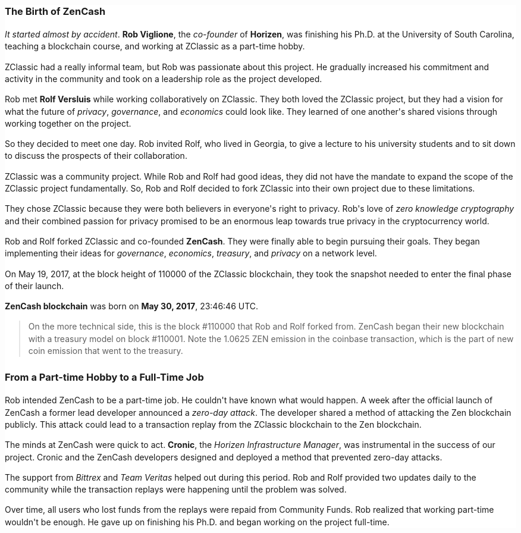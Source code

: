 ﻿

### The Birth of ZenCash


_It started almost by accident_. **Rob Viglione**, the _co-founder_ of **Horizen**, was finishing his Ph.D. at the University of South Carolina, teaching a blockchain course, and working at ZClassic as a part-time hobby. 

ZClassic had a really informal team, but Rob was passionate about this project. He gradually increased his commitment and activity in the community and took on a leadership role as the project developed.

Rob met **Rolf Versluis** while working collaboratively on ZClassic. They both loved the ZClassic project, but they had a vision for what the future of _privacy_, _governance_, and _economics_ could look like. They learned of one another's shared visions through working together on the project. 

So they decided to meet one day. Rob invited Rolf, who lived in Georgia, to give a lecture to his university students and to sit down to discuss the prospects of their collaboration.

ZClassic was a community project. While Rob and Rolf had good ideas, they did not have the mandate to expand the scope of the ZClassic project fundamentally. So, Rob and Rolf decided to fork ZClassic into their own project due to these limitations.

They chose ZClassic because they were both believers in everyone's right to privacy. Rob's love of _zero knowledge cryptography_ and their combined passion for privacy promised to be an enormous leap towards true privacy in the cryptocurrency world.

Rob and Rolf forked ZClassic and co-founded **ZenCash**. They were finally able to begin pursuing their goals. They began implementing their ideas for _governance_, _economics_, _treasury_, and _privacy_ on a network level. 

On May 19, 2017, at the block height of 110000 of the ZClassic blockchain, they took the snapshot needed to enter the final phase of their launch. 

**ZenCash blockchain** was born on **May 30, 2017**, 23:46:46 UTC.

> On the more technical side, this is the block #110000 that Rob and Rolf forked from. ZenCash began their new blockchain with a treasury model on block #110001. Note the 1.0625 ZEN emission in the coinbase transaction, which is the part of new coin emission that went to the treasury.

### From a Part-time Hobby to a Full-Time Job

Rob intended ZenCash to be a part-time job. He couldn't have known what would happen. A week after the official launch of ZenCash a former lead developer announced a _zero-day attack_. The developer shared a method of attacking the Zen blockchain publicly. This attack could lead to a transaction replay from the ZClassic blockchain to the Zen blockchain.

The minds at ZenCash were quick to act. **Cronic**, the _Horizen Infrastructure Manager_, was instrumental in the success of our project. Cronic and the ZenCash developers designed and deployed a method that prevented zero-day attacks. 

The support from _Bittrex_ and _Team Veritas_ helped out during this period. Rob and Rolf provided two updates daily to the community while the transaction replays were happening until the problem was solved.

Over time, all users who lost funds from the replays were repaid from Community Funds. Rob realized that working part-time wouldn't be enough. He gave up on finishing his Ph.D. and began working on the project full-time. 
